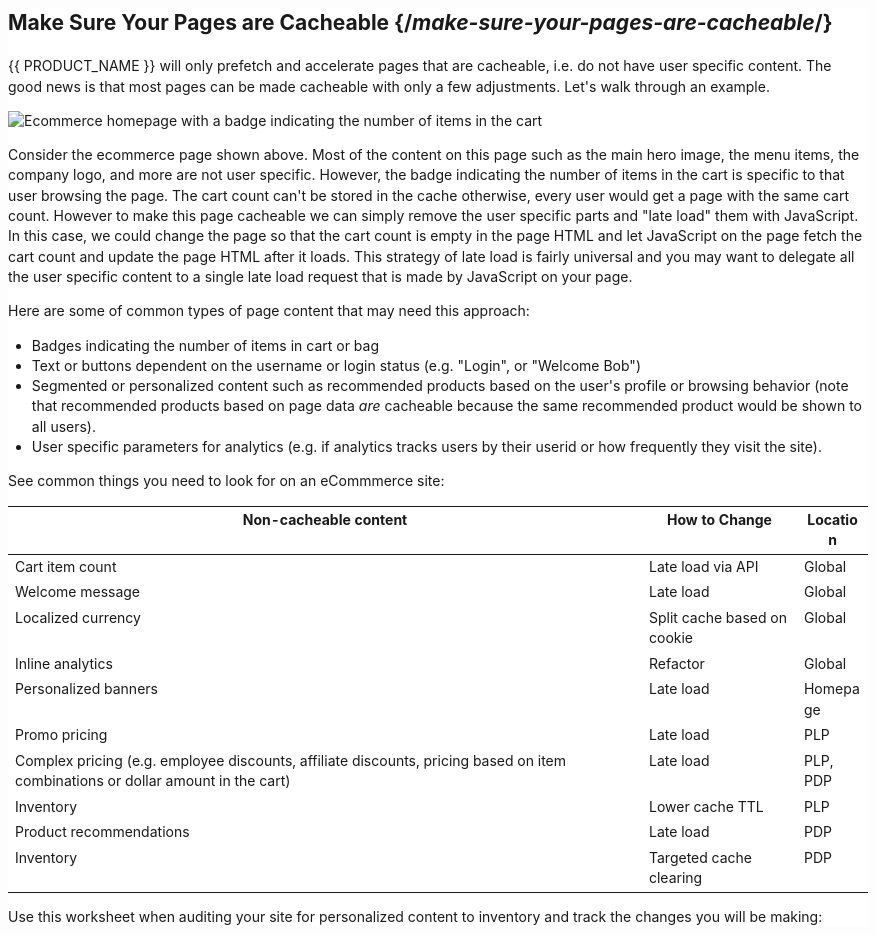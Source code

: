 ## Make Sure Your Pages are Cacheable {/*make-sure-your-pages-are-cacheable*/}

{{ PRODUCT_NAME }} will only prefetch and accelerate pages that are cacheable, i.e. do not have user specific content. The good news is that most pages can be made cacheable with only a few adjustments. Let's walk through an example.

![Ecommerce homepage with a badge indicating the number of items in the cart](/images/starter/user-content-example.png)

Consider the ecommerce page shown above. Most of the content on this page such as the main hero image, the menu items, the company logo, and more are not user specific. However, the badge indicating the number of items in the cart is specific to that user browsing the page. The cart count can't be stored in the cache otherwise, every user would get a page with the same cart count. However to make this page cacheable we can simply remove the user specific parts and "late load" them with JavaScript. In this case, we could change the page so that the cart count is empty in the page HTML and let JavaScript on the page fetch the cart count and update the page HTML after it loads. This strategy of late load is fairly universal and you may want to delegate all the user specific content to a single late load request that is made by JavaScript on your page.

Here are some of common types of page content that may need this approach:

- Badges indicating the number of items in cart or bag
- Text or buttons dependent on the username or login status (e.g. "Login", or "Welcome Bob")
- Segmented or personalized content such as recommended products based on the user's profile or browsing behavior (note that recommended products based on page data _are_ cacheable because the same recommended product would be shown to all users).
- User specific parameters for analytics (e.g. if analytics tracks users by their userid or how frequently they visit the site).

See common things you need to look for on an eCommmerce site:

| Non-cacheable content                                                                                                           | How to Change               | Location |
| ------------------------------------------------------------------------------------------------------------------------------- | --------------------------- | -------- |
| Cart item count                                                                                                                 | Late load via API           | Global   |
| Welcome message                                                                                                                 | Late load                   | Global   |
| Localized currency                                                                                                              | Split cache based on cookie | Global   |
| Inline analytics                                                                                                                | Refactor                    | Global   |
| Personalized banners                                                                                                            | Late load                   | Homepage |
| Promo pricing                                                                                                                   | Late load                   | PLP      |
| Complex pricing (e.g. employee discounts, affiliate discounts, pricing based on item combinations or dollar amount in the cart) | Late load                   | PLP, PDP |
| Inventory                                                                                                                       | Lower cache TTL             | PLP      |
| Product recommendations                                                                                                         | Late load                   | PDP      |
| Inventory                                                                                                                       | Targeted cache clearing    | PDP      |

Use this worksheet when auditing your site for personalized content to inventory and track the changes you will be making:
